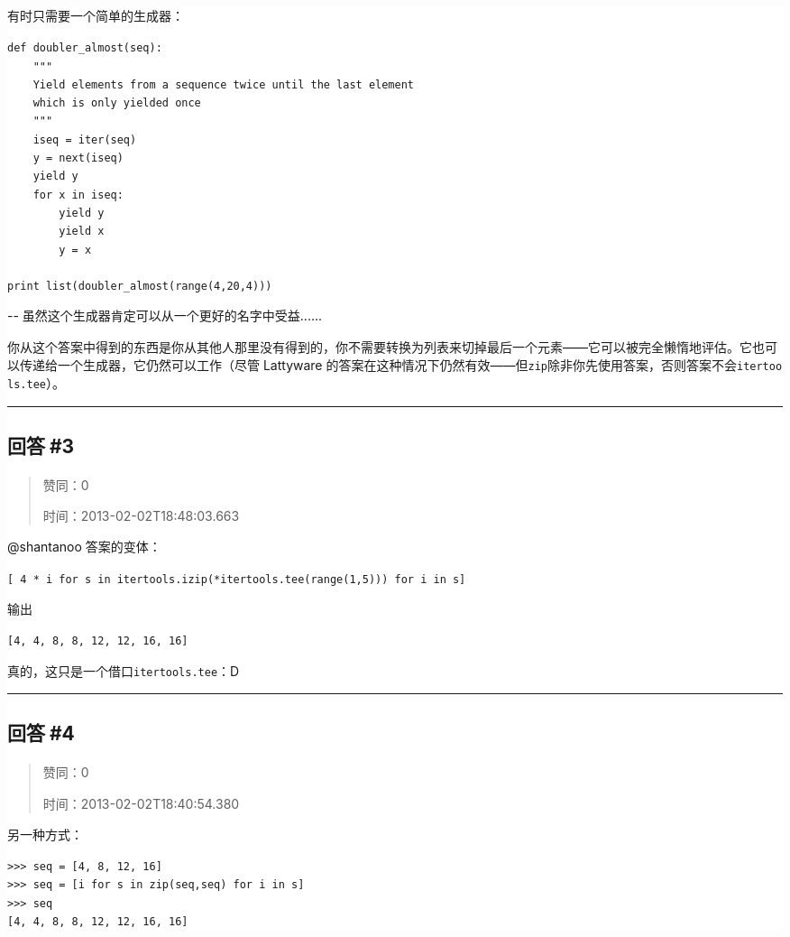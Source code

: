 有时只需要一个简单的生成器：

```
def doubler_almost(seq):
    """
    Yield elements from a sequence twice until the last element
    which is only yielded once
    """
    iseq = iter(seq)
    y = next(iseq)
    yield y
    for x in iseq:
        yield y
        yield x
        y = x

print list(doubler_almost(range(4,20,4))) 
```

-- 虽然这个生成器肯定可以从一个更好的名字中受益......

你从这个答案中得到的东西是你从其他人那里没有得到的，你不需要转换为列表来切掉最后一个元素——它可以被完全懒惰地评估。它也可以传递给一个生成器，它仍然可以工作（尽管 Lattyware 的答案在这种情况下仍然有效——但`zip`除非你先使用答案，否则答案不会`itertools.tee`）。

* * *

## 回答 #3

> 赞同：0
> 
> 时间：2013-02-02T18:48:03.663

@shantanoo 答案的变体：

```
[ 4 * i for s in itertools.izip(*itertools.tee(range(1,5))) for i in s] 
```

输出

```
[4, 4, 8, 8, 12, 12, 16, 16] 
```

真的，这只是一个借口`itertools.tee`：D

* * *

## 回答 #4

> 赞同：0
> 
> 时间：2013-02-02T18:40:54.380

另一种方式：

```
>>> seq = [4, 8, 12, 16]
>>> seq = [i for s in zip(seq,seq) for i in s]
>>> seq
[4, 4, 8, 8, 12, 12, 16, 16] 
```
